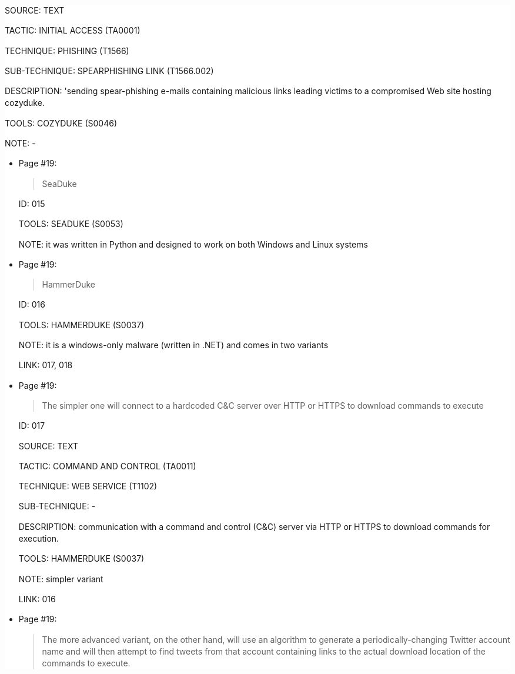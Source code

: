    SOURCE: TEXT

   TACTIC: INITIAL ACCESS (TA0001)

   TECHNIQUE: PHISHING (T1566)

   SUB-TECHNIQUE: SPEARPHISHING LINK (T1566.002)

   DESCRIPTION: 'sending spear-phishing e-mails containing malicious links leading victims to a compromised Web site hosting cozyduke.

   TOOLS: COZYDUKE (S0046)

   NOTE: -

 * Page #19:
   > SeaDuke

   ID: 015

   TOOLS: SEADUKE (S0053)

   NOTE: it was written in Python and designed to work on both Windows and Linux systems

 * Page #19:
   > HammerDuke

   ID: 016

   TOOLS: HAMMERDUKE (S0037)

   NOTE: it is a windows-only malware (written in .NET) and comes in two variants

   LINK: 017, 018

 * Page #19:
   > The simpler one will connect to a hardcoded C&C server over HTTP or HTTPS to download commands to execute

   ID: 017

   SOURCE: TEXT

   TACTIC: COMMAND AND CONTROL (TA0011)

   TECHNIQUE: WEB SERVICE (T1102)

   SUB-TECHNIQUE: -

   DESCRIPTION: communication with a command and control (C&C) server via HTTP or HTTPS to download commands for execution.

   TOOLS: HAMMERDUKE (S0037)

   NOTE: simpler variant

   LINK: 016

 * Page #19:
   > The more advanced variant, on the other hand, will use an algorithm to generate a periodically-changing Twitter account name and will then attempt to find tweets from that account containing links to the actual download location of the commands to execute.
